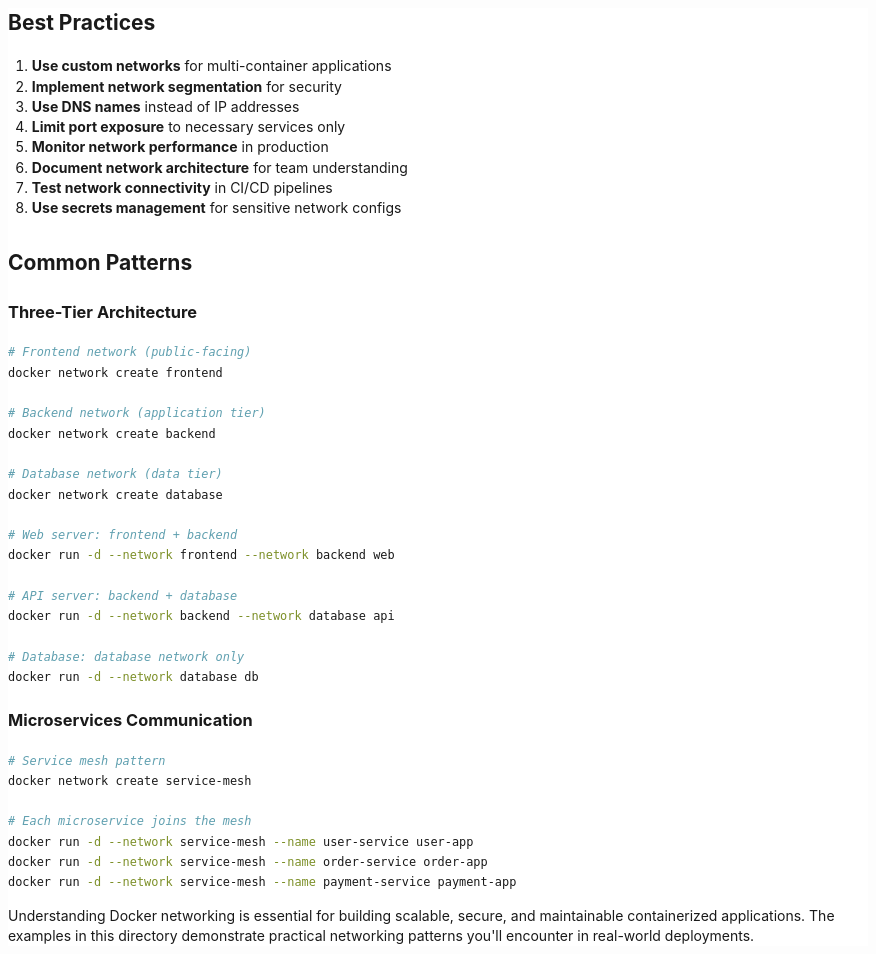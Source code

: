 ## Best Practices

1. **Use custom networks** for multi-container applications
2. **Implement network segmentation** for security
3. **Use DNS names** instead of IP addresses
4. **Limit port exposure** to necessary services only
5. **Monitor network performance** in production
6. **Document network architecture** for team understanding
7. **Test network connectivity** in CI/CD pipelines
8. **Use secrets management** for sensitive network configs

## Common Patterns

### Three-Tier Architecture

```bash
# Frontend network (public-facing)
docker network create frontend

# Backend network (application tier)
docker network create backend

# Database network (data tier)
docker network create database

# Web server: frontend + backend
docker run -d --network frontend --network backend web

# API server: backend + database
docker run -d --network backend --network database api

# Database: database network only
docker run -d --network database db
```

### Microservices Communication

```bash
# Service mesh pattern
docker network create service-mesh

# Each microservice joins the mesh
docker run -d --network service-mesh --name user-service user-app
docker run -d --network service-mesh --name order-service order-app
docker run -d --network service-mesh --name payment-service payment-app
```

Understanding Docker networking is essential for building scalable, secure, and maintainable containerized applications. The examples in this directory demonstrate practical networking patterns you'll encounter in real-world deployments.
